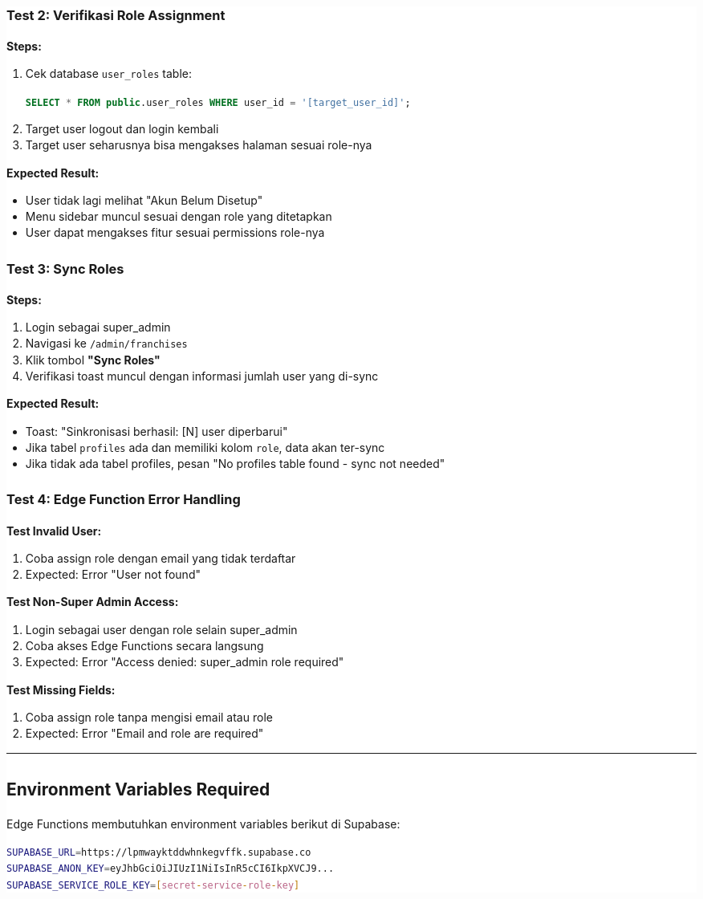 ### Test 2: Verifikasi Role Assignment

**Steps:**
1. Cek database `user_roles` table:
   ```sql
   SELECT * FROM public.user_roles WHERE user_id = '[target_user_id]';
   ```
2. Target user logout dan login kembali
3. Target user seharusnya bisa mengakses halaman sesuai role-nya

**Expected Result:**
- User tidak lagi melihat "Akun Belum Disetup"
- Menu sidebar muncul sesuai dengan role yang ditetapkan
- User dapat mengakses fitur sesuai permissions role-nya

### Test 3: Sync Roles

**Steps:**
1. Login sebagai super_admin
2. Navigasi ke `/admin/franchises`
3. Klik tombol **"Sync Roles"**
4. Verifikasi toast muncul dengan informasi jumlah user yang di-sync

**Expected Result:**
- Toast: "Sinkronisasi berhasil: [N] user diperbarui"
- Jika tabel `profiles` ada dan memiliki kolom `role`, data akan ter-sync
- Jika tidak ada tabel profiles, pesan "No profiles table found - sync not needed"

### Test 4: Edge Function Error Handling

**Test Invalid User:**
1. Coba assign role dengan email yang tidak terdaftar
2. Expected: Error "User not found"

**Test Non-Super Admin Access:**
1. Login sebagai user dengan role selain super_admin
2. Coba akses Edge Functions secara langsung
3. Expected: Error "Access denied: super_admin role required"

**Test Missing Fields:**
1. Coba assign role tanpa mengisi email atau role
2. Expected: Error "Email and role are required"

---

## Environment Variables Required

Edge Functions membutuhkan environment variables berikut di Supabase:

```bash
SUPABASE_URL=https://lpmwayktddwhnkegvffk.supabase.co
SUPABASE_ANON_KEY=eyJhbGciOiJIUzI1NiIsInR5cCI6IkpXVCJ9...
SUPABASE_SERVICE_ROLE_KEY=[secret-service-role-key]
```
